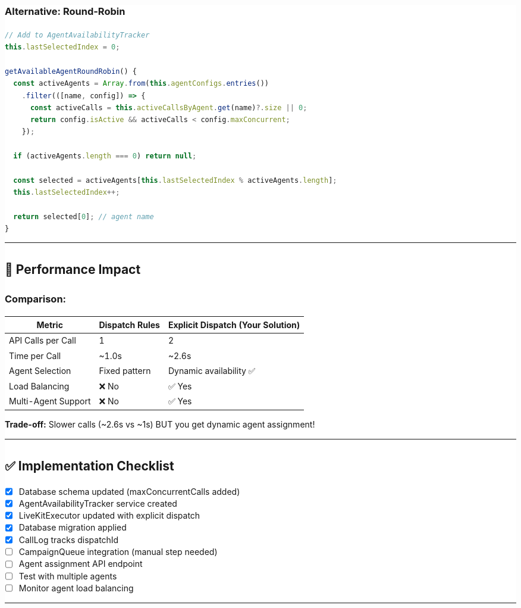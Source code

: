 ### **Alternative: Round-Robin**

```javascript
// Add to AgentAvailabilityTracker
this.lastSelectedIndex = 0;

getAvailableAgentRoundRobin() {
  const activeAgents = Array.from(this.agentConfigs.entries())
    .filter(([name, config]) => {
      const activeCalls = this.activeCallsByAgent.get(name)?.size || 0;
      return config.isActive && activeCalls < config.maxConcurrent;
    });

  if (activeAgents.length === 0) return null;

  const selected = activeAgents[this.lastSelectedIndex % activeAgents.length];
  this.lastSelectedIndex++;

  return selected[0]; // agent name
}
```

---

## 🎯 Performance Impact

### **Comparison:**

| Metric | Dispatch Rules | Explicit Dispatch (Your Solution) |
|--------|----------------|-----------------------------------|
| API Calls per Call | 1 | 2 |
| Time per Call | ~1.0s | ~2.6s |
| Agent Selection | Fixed pattern | Dynamic availability ✅ |
| Load Balancing | ❌ No | ✅ Yes |
| Multi-Agent Support | ❌ No | ✅ Yes |

**Trade-off:** Slower calls (~2.6s vs ~1s) BUT you get dynamic agent assignment!

---

## ✅ Implementation Checklist

- [x] Database schema updated (maxConcurrentCalls added)
- [x] AgentAvailabilityTracker service created
- [x] LiveKitExecutor updated with explicit dispatch
- [x] Database migration applied
- [x] CallLog tracks dispatchId
- [ ] CampaignQueue integration (manual step needed)
- [ ] Agent assignment API endpoint
- [ ] Test with multiple agents
- [ ] Monitor agent load balancing

---